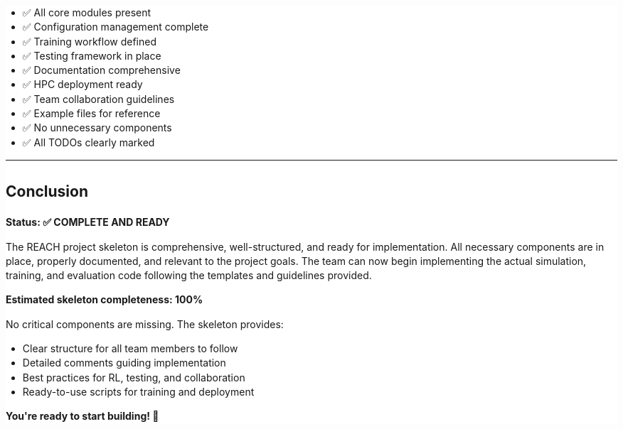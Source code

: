 - ✅ All core modules present
- ✅ Configuration management complete
- ✅ Training workflow defined
- ✅ Testing framework in place
- ✅ Documentation comprehensive
- ✅ HPC deployment ready
- ✅ Team collaboration guidelines
- ✅ Example files for reference
- ✅ No unnecessary components
- ✅ All TODOs clearly marked

---

## Conclusion

**Status: ✅ COMPLETE AND READY**

The REACH project skeleton is comprehensive, well-structured, and ready for implementation. All necessary components are in place, properly documented, and relevant to the project goals. The team can now begin implementing the actual simulation, training, and evaluation code following the templates and guidelines provided.

**Estimated skeleton completeness: 100%**

No critical components are missing. The skeleton provides:
- Clear structure for all team members to follow
- Detailed comments guiding implementation
- Best practices for RL, testing, and collaboration
- Ready-to-use scripts for training and deployment

**You're ready to start building! 🎉**

